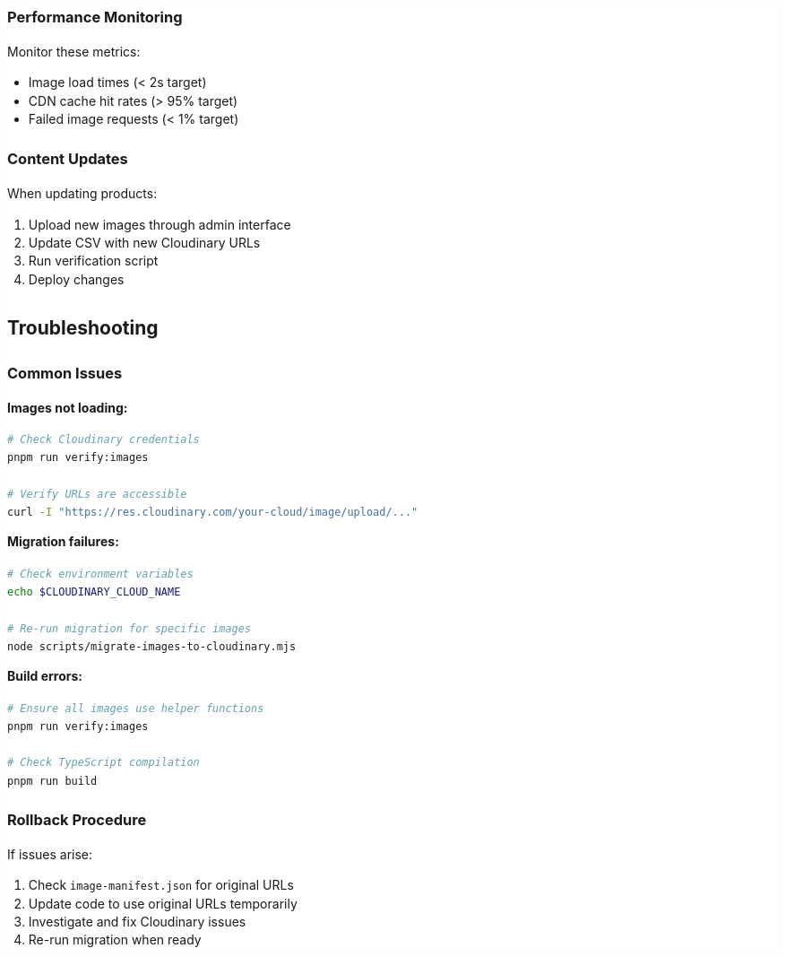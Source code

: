 ### Performance Monitoring

Monitor these metrics:
- Image load times (< 2s target)
- CDN cache hit rates (> 95% target)
- Failed image requests (< 1% target)

### Content Updates

When updating products:
1. Upload new images through admin interface
2. Update CSV with new Cloudinary URLs
3. Run verification script
4. Deploy changes

## Troubleshooting

### Common Issues

**Images not loading:**
```bash
# Check Cloudinary credentials
pnpm run verify:images

# Verify URLs are accessible
curl -I "https://res.cloudinary.com/your-cloud/image/upload/..."
```

**Migration failures:**
```bash
# Check environment variables
echo $CLOUDINARY_CLOUD_NAME

# Re-run migration for specific images
node scripts/migrate-images-to-cloudinary.mjs
```

**Build errors:**
```bash
# Ensure all images use helper functions
pnpm run verify:images

# Check TypeScript compilation
pnpm run build
```

### Rollback Procedure

If issues arise:
1. Check `image-manifest.json` for original URLs
2. Update code to use original URLs temporarily
3. Investigate and fix Cloudinary issues
4. Re-run migration when ready
